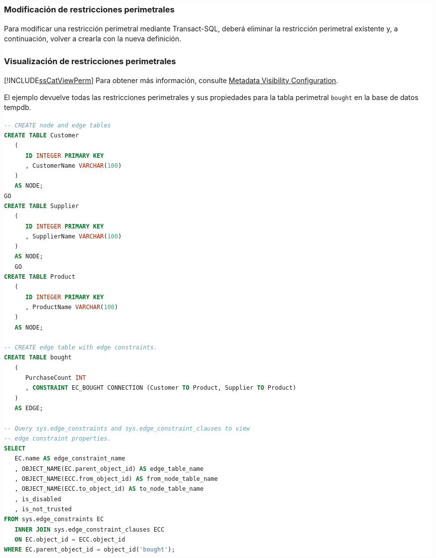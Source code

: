 ### <a name="modify-edge-constraints"></a>Modificación de restricciones perimetrales

Para modificar una restricción perimetral mediante Transact-SQL, deberá eliminar la restricción perimetral existente y, a continuación, volver a crearla con la nueva definición.


### <a name="view-edge-constraints"></a>Visualización de restricciones perimetrales

[!INCLUDE[ssCatViewPerm](../../includes/sscatviewperm-md.md)] Para obtener más información, consulte [Metadata Visibility Configuration](../../relational-databases/security/metadata-visibility-configuration.md).

El ejemplo devuelve todas las restricciones perimetrales y sus propiedades para la tabla perimetral `bought` en la base de datos tempdb.  

```sql
-- CREATE node and edge tables
CREATE TABLE Customer
   (
      ID INTEGER PRIMARY KEY
      , CustomerName VARCHAR(100)
   )
   AS NODE;
GO
CREATE TABLE Supplier
   (
      ID INTEGER PRIMARY KEY
      , SupplierName VARCHAR(100)
   )
   AS NODE;
   GO
CREATE TABLE Product
   (
      ID INTEGER PRIMARY KEY
      , ProductName VARCHAR(100)
   )
   AS NODE;

-- CREATE edge table with edge constraints.
CREATE TABLE bought
   (
      PurchaseCount INT
      , CONSTRAINT EC_BOUGHT CONNECTION (Customer TO Product, Supplier TO Product)
   )
   AS EDGE;

-- Query sys.edge_constraints and sys.edge_constraint_clauses to view
-- edge constraint properties.
SELECT
   EC.name AS edge_constraint_name
   , OBJECT_NAME(EC.parent_object_id) AS edge_table_name
   , OBJECT_NAME(ECC.from_object_id) AS from_node_table_name
   , OBJECT_NAME(ECC.to_object_id) AS to_node_table_name
   , is_disabled
   , is_not_trusted
FROM sys.edge_constraints EC
   INNER JOIN sys.edge_constraint_clauses ECC
   ON EC.object_id = ECC.object_id
WHERE EC.parent_object_id = object_id('bought');
```  
